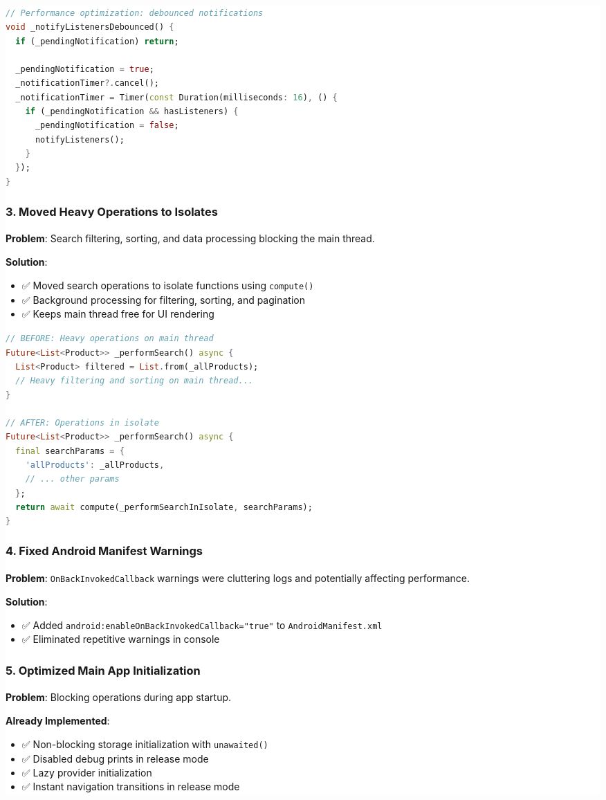 ```dart
// Performance optimization: debounced notifications
void _notifyListenersDebounced() {
  if (_pendingNotification) return;
  
  _pendingNotification = true;
  _notificationTimer?.cancel();
  _notificationTimer = Timer(const Duration(milliseconds: 16), () {
    if (_pendingNotification && hasListeners) {
      _pendingNotification = false;
      notifyListeners();
    }
  });
}
```

### 3. **Moved Heavy Operations to Isolates**
**Problem**: Search filtering, sorting, and data processing blocking the main thread.

**Solution**:
- ✅ Moved search operations to isolate functions using `compute()`
- ✅ Background processing for filtering, sorting, and pagination
- ✅ Keeps main thread free for UI rendering

```dart
// BEFORE: Heavy operations on main thread
Future<List<Product>> _performSearch() async {
  List<Product> filtered = List.from(_allProducts);
  // Heavy filtering and sorting on main thread...
}

// AFTER: Operations in isolate
Future<List<Product>> _performSearch() async {
  final searchParams = {
    'allProducts': _allProducts,
    // ... other params
  };
  return await compute(_performSearchInIsolate, searchParams);
}
```

### 4. **Fixed Android Manifest Warnings**
**Problem**: `OnBackInvokedCallback` warnings were cluttering logs and potentially affecting performance.

**Solution**:
- ✅ Added `android:enableOnBackInvokedCallback="true"` to `AndroidManifest.xml`
- ✅ Eliminated repetitive warnings in console

### 5. **Optimized Main App Initialization**
**Problem**: Blocking operations during app startup.

**Already Implemented**:
- ✅ Non-blocking storage initialization with `unawaited()`
- ✅ Disabled debug prints in release mode
- ✅ Lazy provider initialization
- ✅ Instant navigation transitions in release mode
